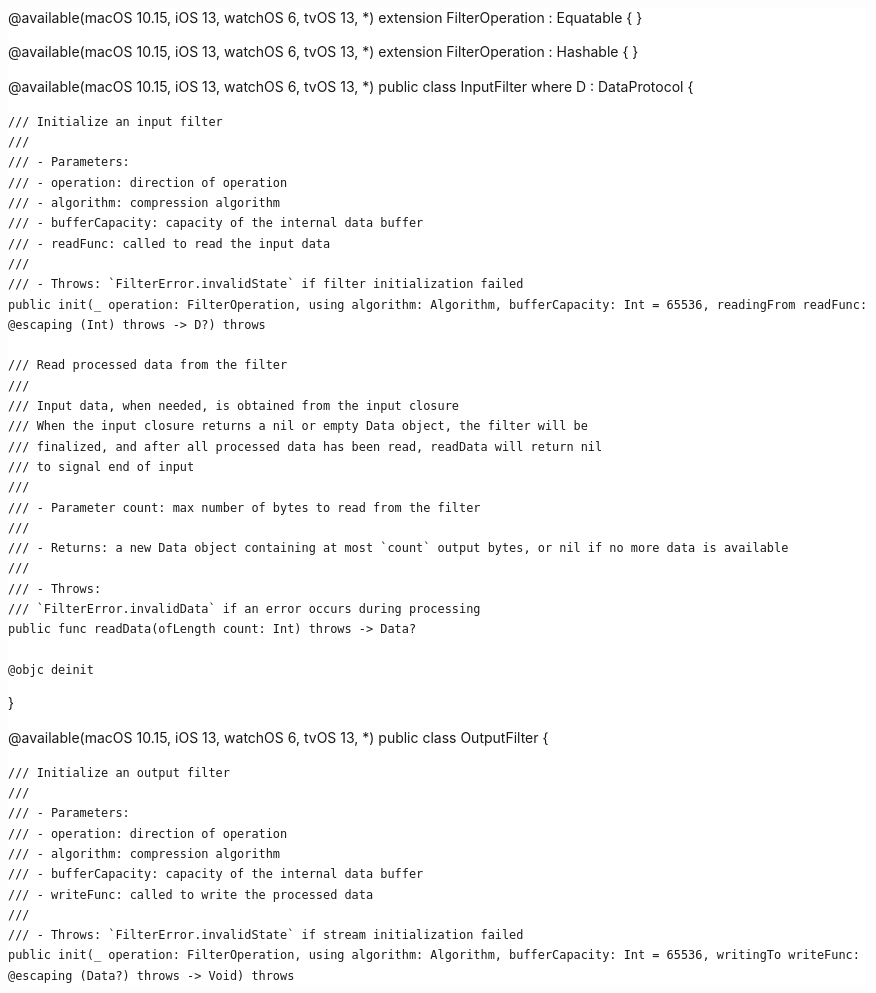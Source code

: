 @available(macOS 10.15, iOS 13, watchOS 6, tvOS 13, *)
extension FilterOperation : Equatable {
}

@available(macOS 10.15, iOS 13, watchOS 6, tvOS 13, *)
extension FilterOperation : Hashable {
}

@available(macOS 10.15, iOS 13, watchOS 6, tvOS 13, *)
public class InputFilter<D> where D : DataProtocol {

    /// Initialize an input filter
    ///
    /// - Parameters:
    /// - operation: direction of operation
    /// - algorithm: compression algorithm
    /// - bufferCapacity: capacity of the internal data buffer
    /// - readFunc: called to read the input data
    ///
    /// - Throws: `FilterError.invalidState` if filter initialization failed
    public init(_ operation: FilterOperation, using algorithm: Algorithm, bufferCapacity: Int = 65536, readingFrom readFunc: @escaping (Int) throws -> D?) throws

    /// Read processed data from the filter
    ///
    /// Input data, when needed, is obtained from the input closure
    /// When the input closure returns a nil or empty Data object, the filter will be
    /// finalized, and after all processed data has been read, readData will return nil
    /// to signal end of input
    ///
    /// - Parameter count: max number of bytes to read from the filter
    ///
    /// - Returns: a new Data object containing at most `count` output bytes, or nil if no more data is available
    ///
    /// - Throws:
    /// `FilterError.invalidData` if an error occurs during processing
    public func readData(ofLength count: Int) throws -> Data?

    @objc deinit
}

@available(macOS 10.15, iOS 13, watchOS 6, tvOS 13, *)
public class OutputFilter {

    /// Initialize an output filter
    ///
    /// - Parameters:
    /// - operation: direction of operation
    /// - algorithm: compression algorithm
    /// - bufferCapacity: capacity of the internal data buffer
    /// - writeFunc: called to write the processed data
    ///
    /// - Throws: `FilterError.invalidState` if stream initialization failed
    public init(_ operation: FilterOperation, using algorithm: Algorithm, bufferCapacity: Int = 65536, writingTo writeFunc: @escaping (Data?) throws -> Void) throws
